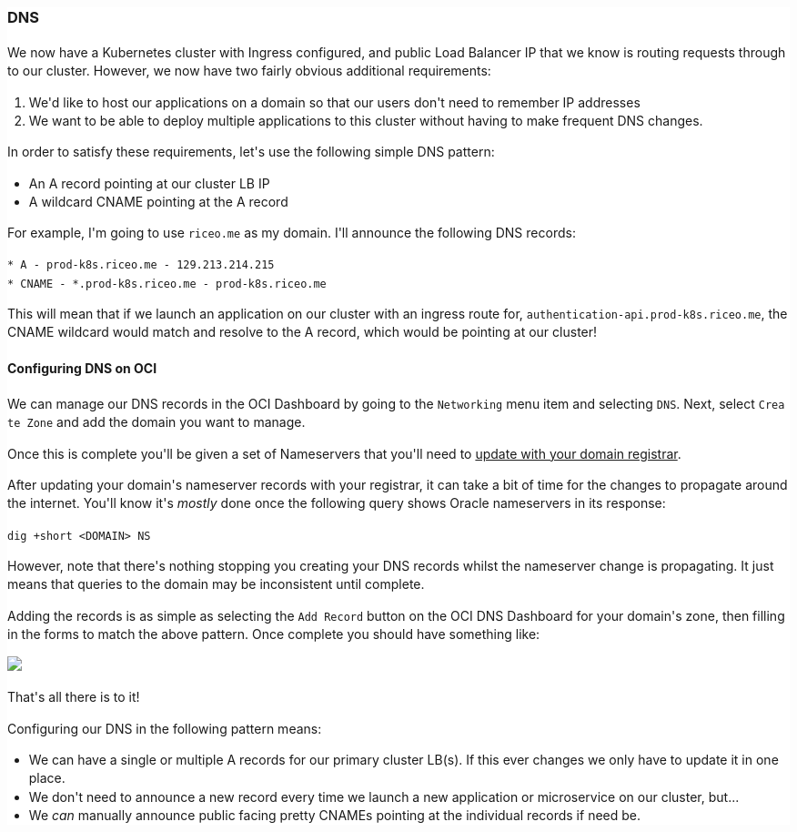 ### DNS

We now have a Kubernetes cluster with Ingress configured, and public Load Balancer IP that we know is routing requests through to our cluster. However, we now have two fairly obvious additional requirements:

1. We'd like to host our applications on a domain so that our users don't need to remember IP addresses
2. We want to be able to deploy multiple applications to this cluster without having to make frequent DNS changes.

In order to satisfy these requirements, let's use the following simple DNS pattern:

* An A record pointing at our cluster LB IP
* A wildcard CNAME pointing at the A record

For example, I'm going to use `riceo.me` as my domain. I'll announce the following DNS records:

```
* A - prod-k8s.riceo.me - 129.213.214.215
* CNAME - *.prod-k8s.riceo.me - prod-k8s.riceo.me
```

This will mean that if we launch an application on our cluster with an ingress route for, `authentication-api.prod-k8s.riceo.me`, the CNAME wildcard would match and resolve to the A record, which would be pointing at our cluster!

#### Configuring DNS on OCI

We can manage our DNS records in the OCI Dashboard by going to the `Networking` menu item and selecting `DNS`. Next, select `Create Zone` and add the domain you want to manage.

Once this is complete you'll be given a set of Nameservers that you'll need to [update with your domain registrar](https://uk.godaddy.com/help/change-nameservers-for-my-domains-664).

After updating your domain's nameserver records with your registrar, it can take a bit of time for the changes to propagate around the internet. You'll know it's _mostly_ done once the following query shows Oracle nameservers in its response:

```
dig +short <DOMAIN> NS
```

However, note that there's nothing stopping you creating your DNS records whilst the nameserver change is propagating. It just means that queries to the domain may be inconsistent until complete.

Adding the records is as simple as selecting the `Add Record` button on the OCI DNS Dashboard for your domain's zone, then filling in the forms to match the above pattern. Once complete you should have something like:

![](https://d3vv6lp55qjaqc.cloudfront.net/items/1I37472Z3K0n1A2g2F1g/Image%202018-05-15%20at%2011.26.57%20pm.png)

That's all there is to it!

Configuring our DNS in the following pattern means:

* We can have a single or multiple A records for our primary cluster LB(s). If this ever changes we only have to update it in one place.
* We don't need to announce a new record every time we launch a new application or microservice on our cluster, but...
* We _can_ manually announce public facing pretty CNAMEs pointing at the individual records if need be. 

